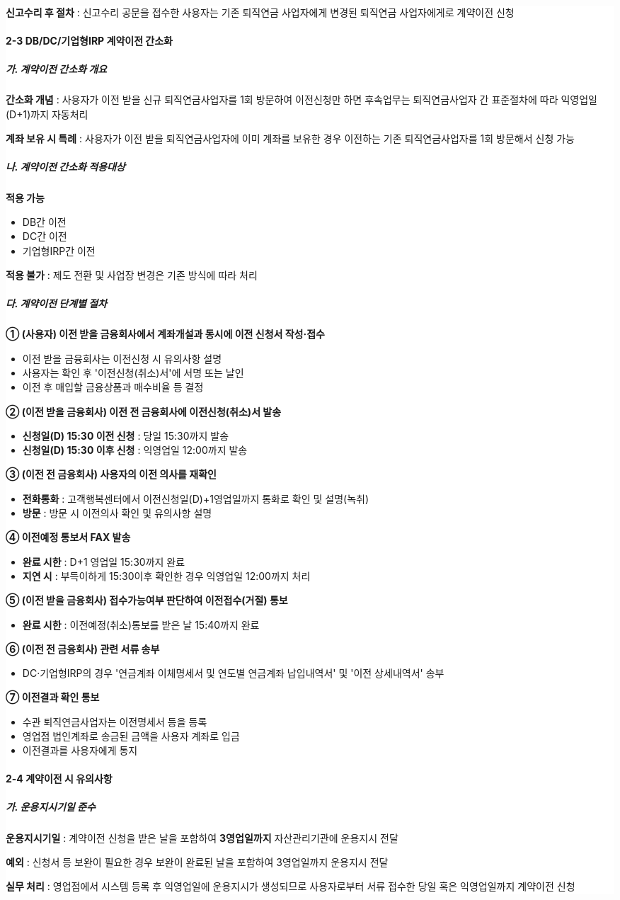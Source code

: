 **신고수리 후 절차** : 신고수리 공문을 접수한 사용자는 기존 퇴직연금 사업자에게 변경된 퇴직연금 사업자에게로 계약이전 신청

#### 2-3 DB/DC/기업형IRP 계약이전 간소화

##### 가. 계약이전 간소화 개요

**간소화 개념** : 사용자가 이전 받을 신규 퇴직연금사업자를 1회 방문하여 이전신청만 하면 후속업무는 퇴직연금사업자 간 표준절차에 따라 익영업일(D+1)까지 자동처리

**계좌 보유 시 특례** : 사용자가 이전 받을 퇴직연금사업자에 이미 계좌를 보유한 경우 이전하는 기존 퇴직연금사업자를 1회 방문해서 신청 가능

##### 나. 계약이전 간소화 적용대상

**적용 가능**
- DB간 이전
- DC간 이전
- 기업형IRP간 이전

**적용 불가** : 제도 전환 및 사업장 변경은 기존 방식에 따라 처리

##### 다. 계약이전 단계별 절차

**① (사용자) 이전 받을 금융회사에서 계좌개설과 동시에 이전 신청서 작성·접수**
- 이전 받을 금융회사는 이전신청 시 유의사항 설명
- 사용자는 확인 후 '이전신청(취소)서'에 서명 또는 날인
- 이전 후 매입할 금융상품과 매수비율 등 결정

**② (이전 받을 금융회사) 이전 전 금융회사에 이전신청(취소)서 발송**
- **신청일(D) 15:30 이전 신청** : 당일 15:30까지 발송
- **신청일(D) 15:30 이후 신청** : 익영업일 12:00까지 발송

**③ (이전 전 금융회사) 사용자의 이전 의사를 재확인**
- **전화통화** : 고객행복센터에서 이전신청일(D)+1영업일까지 통화로 확인 및 설명(녹취)
- **방문** : 방문 시 이전의사 확인 및 유의사항 설명

**④ 이전예정 통보서 FAX 발송**
- **완료 시한** : D+1 영업일 15:30까지 완료
- **지연 시** : 부득이하게 15:30이후 확인한 경우 익영업일 12:00까지 처리

**⑤ (이전 받을 금융회사) 접수가능여부 판단하여 이전접수(거절) 통보**
- **완료 시한** : 이전예정(취소)통보를 받은 날 15:40까지 완료

**⑥ (이전 전 금융회사) 관련 서류 송부**
- DC·기업형IRP의 경우 '연금계좌 이체명세서 및 연도별 연금계좌 납입내역서' 및 '이전 상세내역서' 송부

**⑦ 이전결과 확인 통보**
- 수관 퇴직연금사업자는 이전명세서 등을 등록
- 영업점 법인계좌로 송금된 금액을 사용자 계좌로 입금
- 이전결과를 사용자에게 통지

#### 2-4 계약이전 시 유의사항

##### 가. 운용지시기일 준수

**운용지시기일** : 계약이전 신청을 받은 날을 포함하여 **3영업일까지** 자산관리기관에 운용지시 전달

**예외** : 신청서 등 보완이 필요한 경우 보완이 완료된 날을 포함하여 3영업일까지 운용지시 전달

**실무 처리** : 영업점에서 시스템 등록 후 익영업일에 운용지시가 생성되므로 사용자로부터 서류 접수한 당일 혹은 익영업일까지 계약이전 신청
